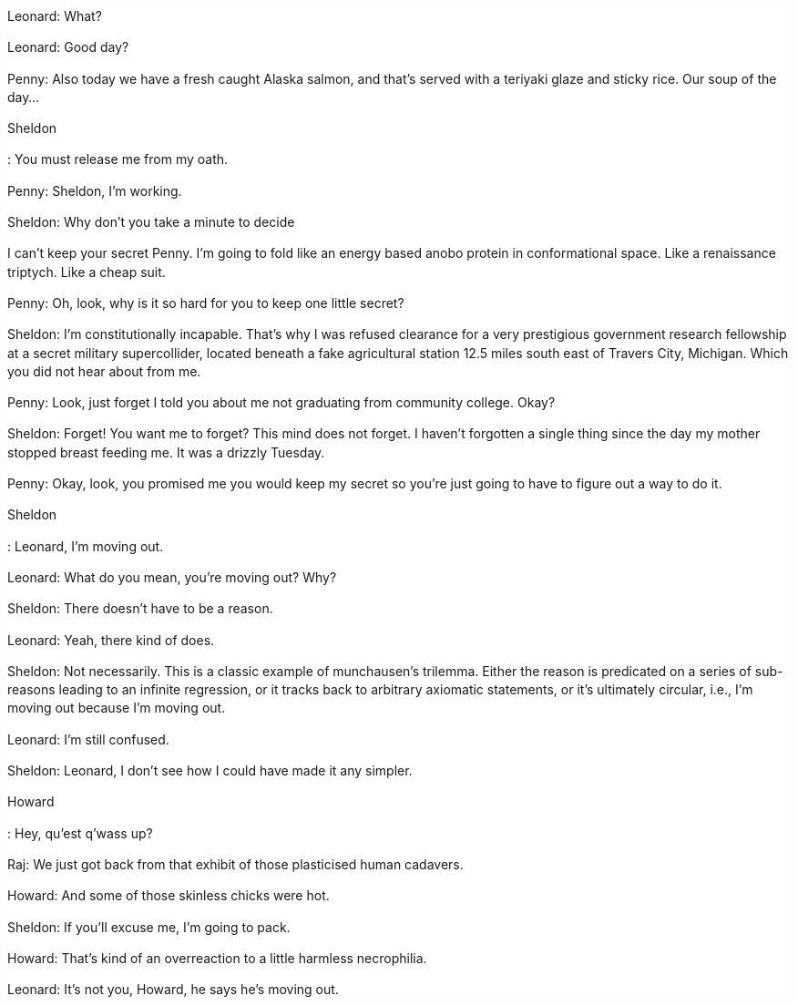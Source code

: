 Leonard: What? 

Leonard: Good day? 

Penny: Also today we have a fresh caught Alaska salmon, and that’s served with a teriyaki glaze and sticky rice. Our soup of the day…

Sheldon 

: You must release me from my oath. 

Penny: Sheldon, I’m working.

Sheldon: Why don’t you take a minute to decide 

 I can’t keep your secret Penny. I’m going to fold like an energy based anobo protein in conformational space. Like a renaissance triptych. Like a cheap suit.

Penny: Oh, look, why is it so hard for you to keep one little secret?

Sheldon: I’m constitutionally incapable. That’s why I was refused clearance for a very prestigious government research fellowship at a secret military supercollider, located beneath a fake agricultural station 12.5 miles south east of Travers City, Michigan. Which you did not hear about from me. 

Penny: Look, just forget I told you about me not graduating from community college. Okay?

Sheldon: Forget! You want me to forget? This mind does not forget. I haven’t forgotten a single thing since the day my mother stopped breast feeding me. It was a drizzly Tuesday.

Penny: Okay, look, you promised me you would keep my secret so you’re just going to have to figure out a way to do it.

Sheldon 

: Leonard, I’m moving out. 

Leonard: What do you mean, you’re moving out? Why? 

Sheldon: There doesn’t have to be a reason. 

Leonard: Yeah, there kind of does.

Sheldon: Not necessarily. This is a classic example of munchausen’s trilemma. Either the reason is predicated on a series of sub-reasons leading to an infinite regression, or it tracks back to arbitrary axiomatic statements, or it’s ultimately circular, i.e., I’m moving out because I’m moving out. 

Leonard: I’m still confused.

Sheldon: Leonard, I don’t see how I could have made it any simpler. 

Howard 

: Hey, qu’est q’wass up?

Raj: We just got back from that exhibit of those plasticised human cadavers.

Howard: And some of those skinless chicks were hot. 

Sheldon: If you’ll excuse me, I’m going to pack. 

Howard: That’s kind of an overreaction to a little harmless necrophilia. 

Leonard: It’s not you, Howard, he says he’s moving out. 
